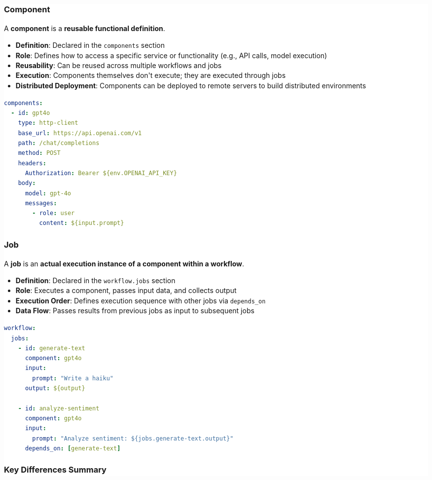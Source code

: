 ### Component

A **component** is a **reusable functional definition**.

- **Definition**: Declared in the `components` section
- **Role**: Defines how to access a specific service or functionality (e.g., API calls, model execution)
- **Reusability**: Can be reused across multiple workflows and jobs
- **Execution**: Components themselves don't execute; they are executed through jobs
- **Distributed Deployment**: Components can be deployed to remote servers to build distributed environments

```yaml
components:
  - id: gpt4o
    type: http-client
    base_url: https://api.openai.com/v1
    path: /chat/completions
    method: POST
    headers:
      Authorization: Bearer ${env.OPENAI_API_KEY}
    body:
      model: gpt-4o
      messages:
        - role: user
          content: ${input.prompt}
```

### Job

A **job** is an **actual execution instance of a component within a workflow**.

- **Definition**: Declared in the `workflow.jobs` section
- **Role**: Executes a component, passes input data, and collects output
- **Execution Order**: Defines execution sequence with other jobs via `depends_on`
- **Data Flow**: Passes results from previous jobs as input to subsequent jobs

```yaml
workflow:
  jobs:
    - id: generate-text
      component: gpt4o
      input:
        prompt: "Write a haiku"
      output: ${output}

    - id: analyze-sentiment
      component: gpt4o
      input:
        prompt: "Analyze sentiment: ${jobs.generate-text.output}"
      depends_on: [generate-text]
```

### Key Differences Summary
